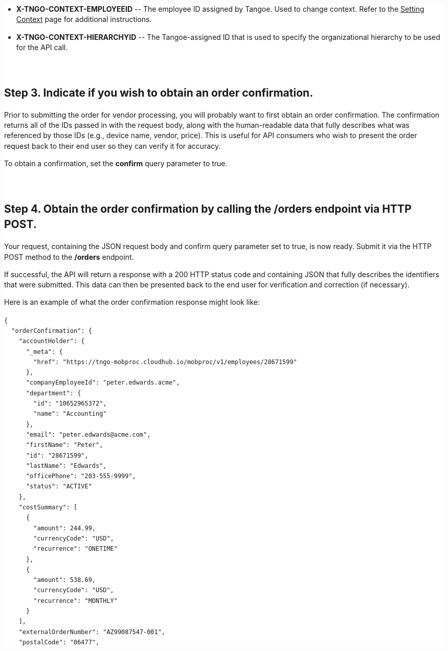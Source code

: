 * **X-TNGO-CONTEXT-EMPLOYEEID** -- The employee ID assigned by Tangoe. Used to change context. Refer to the [Setting Context]({{site.url}}/concepts/actor/) page for additional instructions.

* **X-TNGO-CONTEXT-HIERARCHYID** -- The Tangoe-assigned ID that is used to specify the organizational hierarchy to be used for the API call.

<br />


## Step 3. Indicate if you wish to obtain an order confirmation.

Prior to submitting the order for vendor processing, you will probably want to first obtain an order confirmation. The confirmation returns all of the IDs passed in with the request body, along with the human-readable data that fully describes what was referenced by those IDs (e.g., device name, vendor, price). This is useful for API consumers who wish to present the order request back to their end user so they can verify it for accuracy.

To obtain a confirmation, set the **confirm** query parameter to true.

<br />

## Step 4. Obtain the order confirmation by calling the /orders endpoint via HTTP POST. 

Your request, containing the JSON request body and confirm query parameter set to true, is now ready. Submit it via the HTTP POST method to the **/orders** endpoint.

If successful, the API will return a response with a 200 HTTP status code and containing JSON that fully describes the identifiers that were submitted. This data can then be presented back to the end user for verification and correction (if necessary). 

Here is an example of what the order confirmation response might look like:

```
{
  "orderConfirmation": {
    "accountHolder": {
      "_meta": {
        "href": "https://tngo-mobproc.cloudhub.io/mobproc/v1/employees/28671599"
      },
      "companyEmployeeId": "peter.edwards.acme",
      "department": {
        "id": "10652965372",
        "name": "Accounting"
      },
      "email": "peter.edwards@acme.com",
      "firstName": "Peter",
      "id": "28671599",
      "lastName": "Edwards",
      "officePhone": "203-555-9999",
      "status": "ACTIVE"
    },
    "costSummary": [
      {
        "amount": 244.99,
        "currencyCode": "USD",
        "recurrence": "ONETIME"
      },
      {
        "amount": 538.69,
        "currencyCode": "USD",
        "recurrence": "MONTHLY"
      }
    ],
    "externalOrderNumber": "AZ99087547-001",
    "postalCode": "06477",
```